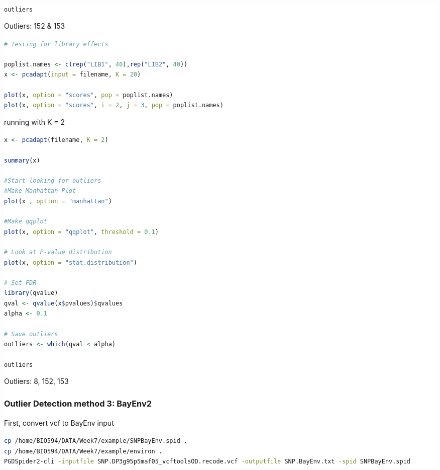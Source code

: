 ```R
outliers
```

Outliers: 152 & 153

```R
# Testing for library effects

poplist.names <- c(rep("LIB1", 40),rep("LIB2", 40))
x <- pcadapt(input = filename, K = 20)

plot(x, option = "scores", pop = poplist.names)
plot(x, option = "scores", i = 2, j = 3, pop = poplist.names)
```

running with K = 2 
```R
x <- pcadapt(filename, K = 2)

summary(x)

#Start looking for outliers
#Make Manhattan Plot
plot(x , option = "manhattan")

#Make qqplot
plot(x, option = "qqplot", threshold = 0.1)

# Look at P-value distribution
plot(x, option = "stat.distribution")

# Set FDR
library(qvalue)
qval <- qvalue(x$pvalues)$qvalues
alpha <- 0.1

# Save outliers
outliers <- which(qval < alpha)

outliers
```

Outliers: 8, 152, 153

### Outlier Detection method 3: BayEnv2

First, convert vcf to BayEnv input

```bash
cp /home/BIO594/DATA/Week7/example/SNPBayEnv.spid .
cp /home/BIO594/DATA/Week7/example/environ .
PGDSpider2-cli -inputfile SNP.DP3g95p5maf05_vcftoolsOD.recode.vcf -outputfile SNP.BayEnv.txt -spid SNPBayEnv.spid
```
